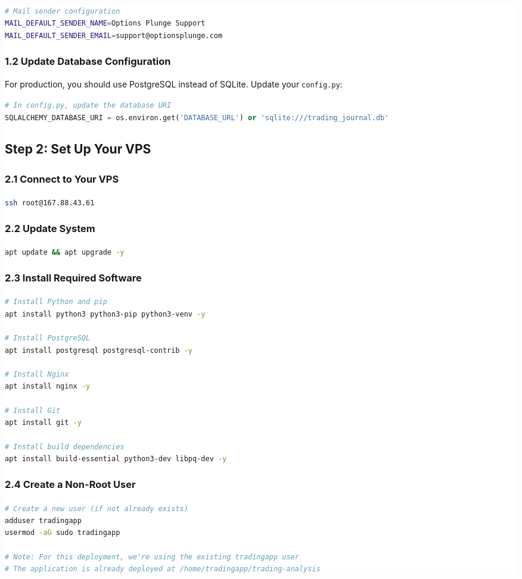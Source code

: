 ```bash
# Mail sender configuration
MAIL_DEFAULT_SENDER_NAME=Options Plunge Support
MAIL_DEFAULT_SENDER_EMAIL=support@optionsplunge.com
```

### 1.2 Update Database Configuration
For production, you should use PostgreSQL instead of SQLite. Update your `config.py`:

```python
# In config.py, update the database URI
SQLALCHEMY_DATABASE_URI = os.environ.get('DATABASE_URL') or 'sqlite:///trading_journal.db'
```

## Step 2: Set Up Your VPS

### 2.1 Connect to Your VPS
```bash
ssh root@167.88.43.61
```

### 2.2 Update System
```bash
apt update && apt upgrade -y
```

### 2.3 Install Required Software
```bash
# Install Python and pip
apt install python3 python3-pip python3-venv -y

# Install PostgreSQL
apt install postgresql postgresql-contrib -y

# Install Nginx
apt install nginx -y

# Install Git
apt install git -y

# Install build dependencies
apt install build-essential python3-dev libpq-dev -y
```

### 2.4 Create a Non-Root User
```bash
# Create a new user (if not already exists)
adduser tradingapp
usermod -aG sudo tradingapp

# Note: For this deployment, we're using the existing tradingapp user
# The application is already deployed at /home/tradingapp/trading-analysis
```
